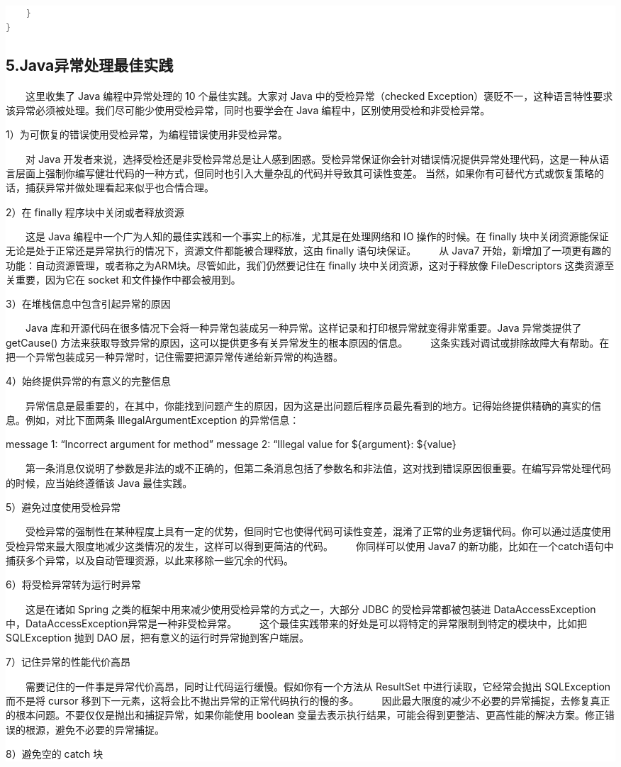 ~~~java
    }
}
~~~
## 5.Java异常处理最佳实践
&ensp;&ensp;&ensp;&ensp;这里收集了 Java 编程中异常处理的 10 个最佳实践。大家对 Java 中的受检异常（checked Exception）褒贬不一，这种语言特性要求该异常必须被处理。我们尽可能少使用受检异常，同时也要学会在 Java 编程中，区别使用受检和非受检异常。

1）为可恢复的错误使用受检异常，为编程错误使用非受检异常。

&ensp;&ensp;&ensp;&ensp;对 Java 开发者来说，选择受检还是非受检异常总是让人感到困惑。受检异常保证你会针对错误情况提供异常处理代码，这是一种从语言层面上强制你编写健壮代码的一种方式，但同时也引入大量杂乱的代码并导致其可读性变差。
当然，如果你有可替代方式或恢复策略的话，捕获异常并做处理看起来似乎也合情合理。

2）在 finally 程序块中关闭或者释放资源

&ensp;&ensp;&ensp;&ensp;这是 Java 编程中一个广为人知的最佳实践和一个事实上的标准，尤其是在处理网络和 IO 操作的时候。在 finally 块中关闭资源能保证无论是处于正常还是异常执行的情况下，资源文件都能被合理释放，这由 finally 语句块保证。
&ensp;&ensp;&ensp;&ensp;从 Java7 开始，新增加了一项更有趣的功能：自动资源管理，或者称之为ARM块。尽管如此，我们仍然要记住在 finally 块中关闭资源，这对于释放像 FileDescriptors 这类资源至关重要，因为它在 socket 和文件操作中都会被用到。

3）在堆栈信息中包含引起异常的原因

&ensp;&ensp;&ensp;&ensp;Java 库和开源代码在很多情况下会将一种异常包装成另一种异常。这样记录和打印根异常就变得非常重要。Java 异常类提供了 getCause() 方法来获取导致异常的原因，这可以提供更多有关异常发生的根本原因的信息。
&ensp;&ensp;&ensp;&ensp;这条实践对调试或排除故障大有帮助。在把一个异常包装成另一种异常时，记住需要把源异常传递给新异常的构造器。

4）始终提供异常的有意义的完整信息

&ensp;&ensp;&ensp;&ensp;异常信息是最重要的，在其中，你能找到问题产生的原因，因为这是出问题后程序员最先看到的地方。记得始终提供精确的真实的信息。例如，对比下面两条 IllegalArgumentException 的异常信息：

message 1: “Incorrect argument for method” message 2: “Illegal value for ${argument}: ${value}

&ensp;&ensp;&ensp;&ensp;第一条消息仅说明了参数是非法的或不正确的，但第二条消息包括了参数名和非法值，这对找到错误原因很重要。在编写异常处理代码的时候，应当始终遵循该 Java 最佳实践。

5）避免过度使用受检异常

&ensp;&ensp;&ensp;&ensp;受检异常的强制性在某种程度上具有一定的优势，但同时它也使得代码可读性变差，混淆了正常的业务逻辑代码。你可以通过适度使用受检异常来最大限度地减少这类情况的发生，这样可以得到更简洁的代码。
&ensp;&ensp;&ensp;&ensp;你同样可以使用 Java7 的新功能，比如在一个catch语句中捕获多个异常，以及自动管理资源，以此来移除一些冗余的代码。

6）将受检异常转为运行时异常

&ensp;&ensp;&ensp;&ensp;这是在诸如 Spring 之类的框架中用来减少使用受检异常的方式之一，大部分 JDBC 的受检异常都被包装进 DataAccessException 中，DataAccessException异常是一种非受检异常。
&ensp;&ensp;&ensp;&ensp;这个最佳实践带来的好处是可以将特定的异常限制到特定的模块中，比如把 SQLException 抛到 DAO 层，把有意义的运行时异常抛到客户端层。

7）记住异常的性能代价高昂

&ensp;&ensp;&ensp;&ensp;需要记住的一件事是异常代价高昂，同时让代码运行缓慢。假如你有一个方法从 ResultSet 中进行读取，它经常会抛出 SQLException 而不是将 cursor 移到下一元素，这将会比不抛出异常的正常代码执行的慢的多。
&ensp;&ensp;&ensp;&ensp;因此最大限度的减少不必要的异常捕捉，去修复真正的根本问题。不要仅仅是抛出和捕捉异常，如果你能使用 boolean 变量去表示执行结果，可能会得到更整洁、更高性能的解决方案。修正错误的根源，避免不必要的异常捕捉。

8）避免空的 catch 块
